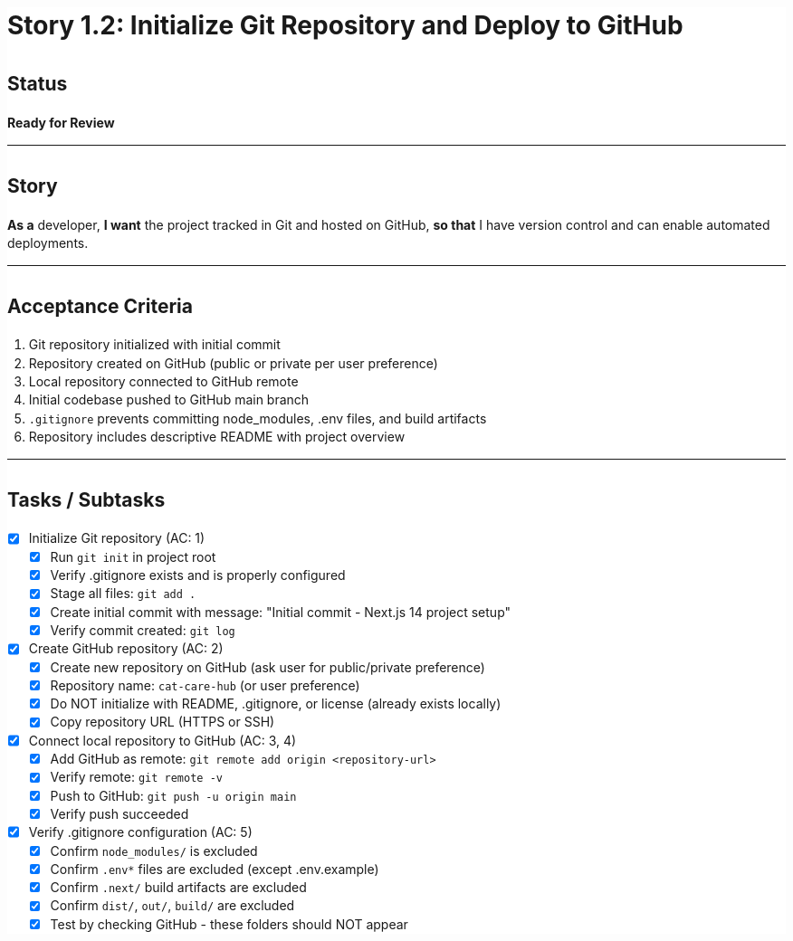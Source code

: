 # Story 1.2: Initialize Git Repository and Deploy to GitHub

## Status
**Ready for Review**

---

## Story

**As a** developer,
**I want** the project tracked in Git and hosted on GitHub,
**so that** I have version control and can enable automated deployments.

---

## Acceptance Criteria

1. Git repository initialized with initial commit
2. Repository created on GitHub (public or private per user preference)
3. Local repository connected to GitHub remote
4. Initial codebase pushed to GitHub main branch
5. `.gitignore` prevents committing node_modules, .env files, and build artifacts
6. Repository includes descriptive README with project overview

---

## Tasks / Subtasks

- [x] Initialize Git repository (AC: 1)
  - [x] Run `git init` in project root
  - [x] Verify .gitignore exists and is properly configured
  - [x] Stage all files: `git add .`
  - [x] Create initial commit with message: "Initial commit - Next.js 14 project setup"
  - [x] Verify commit created: `git log`

- [x] Create GitHub repository (AC: 2)
  - [x] Create new repository on GitHub (ask user for public/private preference)
  - [x] Repository name: `cat-care-hub` (or user preference)
  - [x] Do NOT initialize with README, .gitignore, or license (already exists locally)
  - [x] Copy repository URL (HTTPS or SSH)

- [x] Connect local repository to GitHub (AC: 3, 4)
  - [x] Add GitHub as remote: `git remote add origin <repository-url>`
  - [x] Verify remote: `git remote -v`
  - [x] Push to GitHub: `git push -u origin main`
  - [x] Verify push succeeded

- [x] Verify .gitignore configuration (AC: 5)
  - [x] Confirm `node_modules/` is excluded
  - [x] Confirm `.env*` files are excluded (except .env.example)
  - [x] Confirm `.next/` build artifacts are excluded
  - [x] Confirm `dist/`, `out/`, `build/` are excluded
  - [x] Test by checking GitHub - these folders should NOT appear
